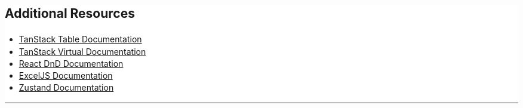 
## Additional Resources

- [TanStack Table Documentation](https://tanstack.com/table/latest)
- [TanStack Virtual Documentation](https://tanstack.com/virtual/latest)
- [React DnD Documentation](https://react-dnd.github.io/react-dnd)
- [ExcelJS Documentation](https://github.com/exceljs/exceljs)
- [Zustand Documentation](https://github.com/pmndrs/zustand)

---